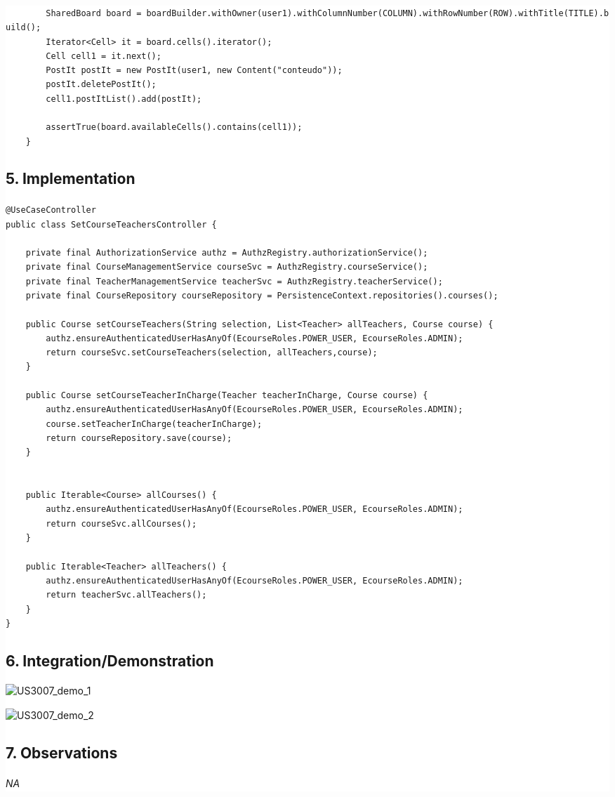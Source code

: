 ```
        SharedBoard board = boardBuilder.withOwner(user1).withColumnNumber(COLUMN).withRowNumber(ROW).withTitle(TITLE).build();
        Iterator<Cell> it = board.cells().iterator();
        Cell cell1 = it.next();
        PostIt postIt = new PostIt(user1, new Content("conteudo"));
        postIt.deletePostIt();
        cell1.postItList().add(postIt);

        assertTrue(board.availableCells().contains(cell1));
    }
```

## 5. Implementation

```
@UseCaseController
public class SetCourseTeachersController {

    private final AuthorizationService authz = AuthzRegistry.authorizationService();
    private final CourseManagementService courseSvc = AuthzRegistry.courseService();
    private final TeacherManagementService teacherSvc = AuthzRegistry.teacherService();
    private final CourseRepository courseRepository = PersistenceContext.repositories().courses();

    public Course setCourseTeachers(String selection, List<Teacher> allTeachers, Course course) {
        authz.ensureAuthenticatedUserHasAnyOf(EcourseRoles.POWER_USER, EcourseRoles.ADMIN);
        return courseSvc.setCourseTeachers(selection, allTeachers,course);
    }

    public Course setCourseTeacherInCharge(Teacher teacherInCharge, Course course) {
        authz.ensureAuthenticatedUserHasAnyOf(EcourseRoles.POWER_USER, EcourseRoles.ADMIN);
        course.setTeacherInCharge(teacherInCharge);
        return courseRepository.save(course);
    }


    public Iterable<Course> allCourses() {
        authz.ensureAuthenticatedUserHasAnyOf(EcourseRoles.POWER_USER, EcourseRoles.ADMIN);
        return courseSvc.allCourses();
    }

    public Iterable<Teacher> allTeachers() {
        authz.ensureAuthenticatedUserHasAnyOf(EcourseRoles.POWER_USER, EcourseRoles.ADMIN);
        return teacherSvc.allTeachers();
    }
}
```

## 6. Integration/Demonstration

![US3007_demo_1](1005.1_demo_1.png)

![US3007_demo_2](1005.1_demo_2.png)


## 7. Observations
*NA*
